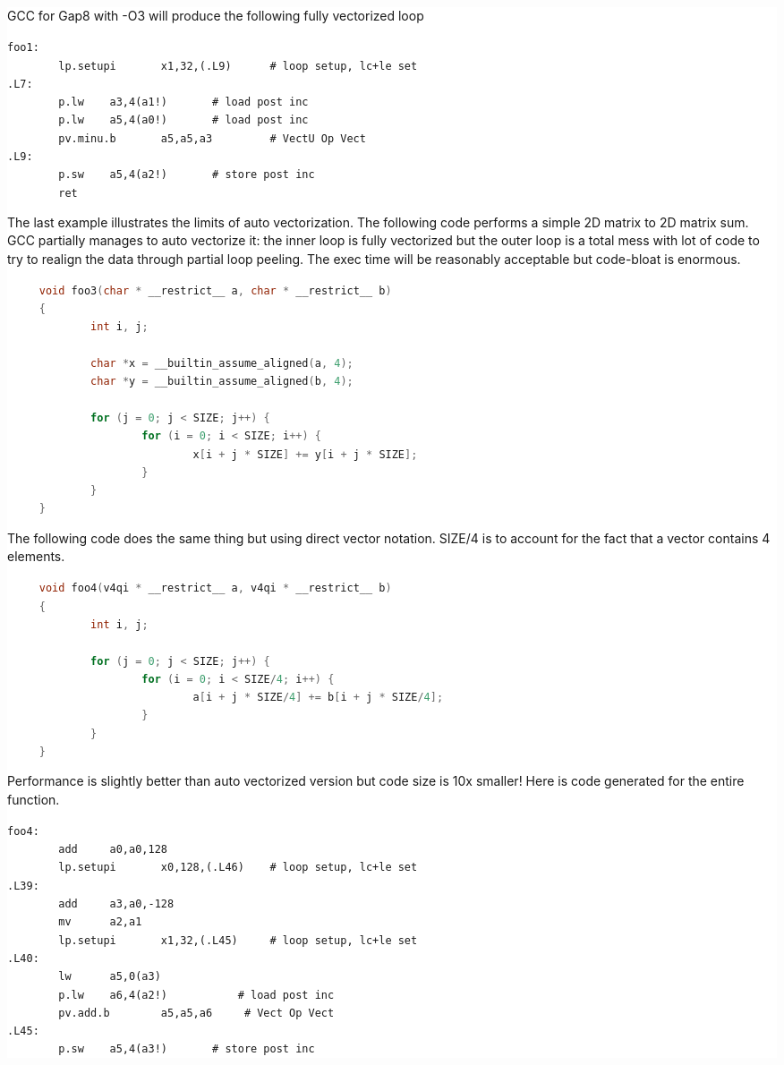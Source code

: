 GCC for Gap8 with -O3 will produce the following fully vectorized loop

~~~~assembly
foo1:
        lp.setupi       x1,32,(.L9)      # loop setup, lc+le set
.L7:
        p.lw    a3,4(a1!)       # load post inc
        p.lw    a5,4(a0!)       # load post inc
        pv.minu.b       a5,a5,a3         # VectU Op Vect
.L9:
        p.sw    a5,4(a2!)       # store post inc
        ret
~~~~

The last example illustrates the limits of auto vectorization. The following code performs a simple 2D matrix to 2D matrix sum. GCC partially manages to auto vectorize it: the inner loop is fully vectorized but the outer loop is a total mess with lot of code to try to realign the data through partial loop peeling. The exec time will be reasonably acceptable but code-bloat is enormous.

~~~~c
     void foo3(char * __restrict__ a, char * __restrict__ b)
     {
             int i, j;
     
             char *x = __builtin_assume_aligned(a, 4);
             char *y = __builtin_assume_aligned(b, 4);
     
             for (j = 0; j < SIZE; j++) {
                     for (i = 0; i < SIZE; i++) {
                             x[i + j * SIZE] += y[i + j * SIZE];
                     }
             }
     }
~~~~

The following code does the same thing but using direct vector notation. SIZE/4
is to account for the fact that a vector contains 4 elements.

~~~~c
     void foo4(v4qi * __restrict__ a, v4qi * __restrict__ b)
     {
             int i, j;
     
             for (j = 0; j < SIZE; j++) {
                     for (i = 0; i < SIZE/4; i++) {
                             a[i + j * SIZE/4] += b[i + j * SIZE/4];
                     }
             }
     }
~~~~

Performance is slightly better than auto vectorized version but code size is 10x smaller! Here is code generated for the entire function.

~~~~assembly
foo4:
        add     a0,a0,128
        lp.setupi       x0,128,(.L46)    # loop setup, lc+le set
.L39:
        add     a3,a0,-128
        mv      a2,a1
        lp.setupi       x1,32,(.L45)     # loop setup, lc+le set
.L40:
        lw      a5,0(a3)
        p.lw    a6,4(a2!)       	# load post inc
        pv.add.b        a5,a5,a6     # Vect Op Vect
.L45:
        p.sw    a5,4(a3!)       # store post inc
~~~~

[^1]: See [Q fixed point number format - https://en.wikipedia.org/wiki/Q_\(number_format\)](https://en.wikipedia.org/wiki/Q_\(number_format\))